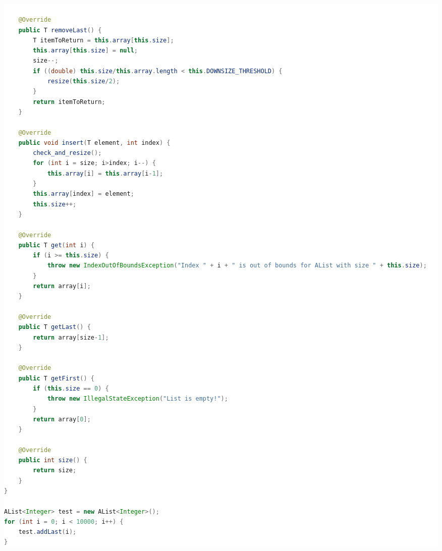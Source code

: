 ```java

    @Override
    public T removeLast() {
        T itemToReturn = this.array[this.size];
        this.array[this.size] = null;
        size--;
        if ((double) this.size/this.array.length < this.DOWNSIZE_THRESHOLD) {
            resize(this.size/2);
        }
        return itemToReturn;
    }

    @Override
    public void insert(T element, int index) {
        check_and_resize();
        for (int i = size; i>index; i--) {
            this.array[i] = this.array[i-1];
        }
        this.array[index] = element;
        this.size++;
    }

    @Override
    public T get(int i) {
        if (i >= this.size) {
            throw new IndexOutOfBoundsException("Index " + i + " is out of bounds for AList with size " + this.size);
        }
        return array[i];
    }

    @Override
    public T getLast() {
        return array[size-1];
    }

    @Override
    public T getFirst() {
        if (this.size == 0) {
            throw new IllegalStateException("List is empty!");
        }
        return array[0];
    }

    @Override
    public int size() {
        return size;
    }
}

AList<Integer> test = new AList<Integer>();
for (int i = 0; i < 10000; i++) {
    test.addLast(i);
}
```
